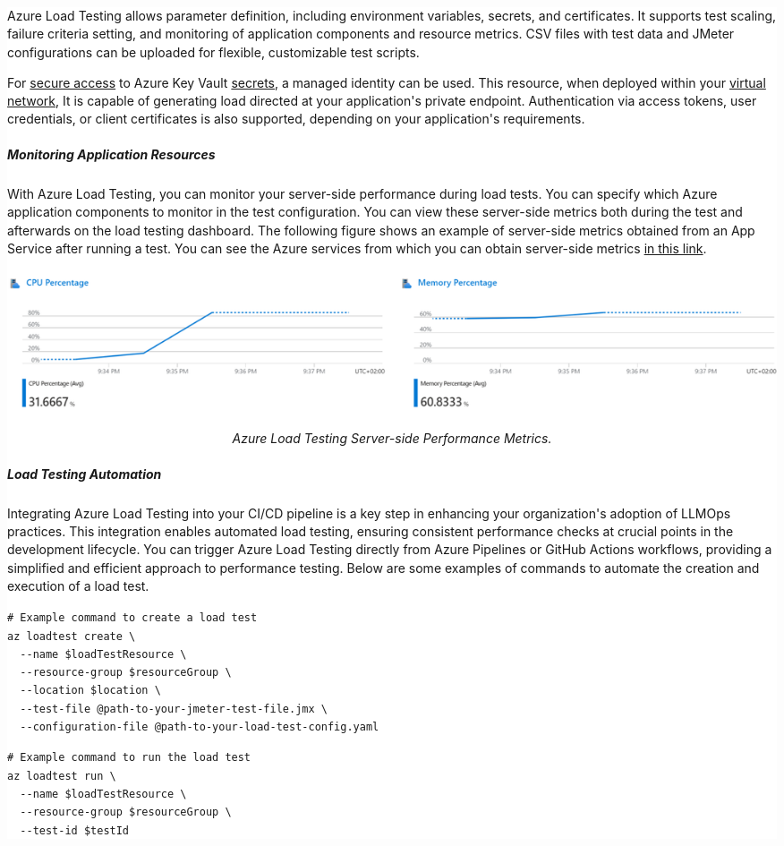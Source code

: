 Azure Load Testing allows parameter definition, including environment variables, secrets, and certificates. It supports test scaling, failure criteria setting, and monitoring of application components and resource metrics. CSV files with test data and JMeter configurations can be uploaded for flexible, customizable test scripts.

For [secure access](https://learn.microsoft.com/en-us/azure/load-testing/how-to-test-secured-endpoints) to Azure Key Vault [secrets](https://learn.microsoft.com/en-us/azure/load-testing/how-to-parameterize-load-tests#secrets), a managed identity can be used. This resource, when deployed within your [virtual network](https://learn.microsoft.com/en-us/azure/load-testing/how-to-test-private-endpoint), It is capable of generating load directed at your application's private endpoint. Authentication via access tokens, user credentials, or client certificates is also supported, depending on your application's requirements.

##### Monitoring Application Resources

With Azure Load Testing, you can monitor your server-side performance during load tests. You can specify which Azure application components to monitor in the test configuration. You can view these server-side metrics both during the test and afterwards on the load testing dashboard. The following figure shows an example of server-side metrics obtained from an App Service after running a test. You can see the Azure services from which you can obtain server-side metrics [in this link](https://learn.microsoft.com/en-us/azure/load-testing/resource-supported-azure-resource-types).

![Server metrics](../media/perftest-server-metrics.png)
<p align="center"><i>Azure Load Testing Server-side Performance Metrics.</i></p>

##### Load Testing Automation

Integrating Azure Load Testing into your CI/CD pipeline is a key step in enhancing your organization's adoption of LLMOps practices. This integration enables automated load testing, ensuring consistent performance checks at crucial points in the development lifecycle. You can trigger Azure Load Testing directly from Azure Pipelines or GitHub Actions workflows, providing a simplified and efficient approach to performance testing. Below are some examples of commands to automate the creation and execution of a load test.

```
# Example command to create a load test 
az loadtest create \
  --name $loadTestResource \
  --resource-group $resourceGroup \
  --location $location \
  --test-file @path-to-your-jmeter-test-file.jmx \
  --configuration-file @path-to-your-load-test-config.yaml
```

```
# Example command to run the load test
az loadtest run \
  --name $loadTestResource \
  --resource-group $resourceGroup \
  --test-id $testId
```
